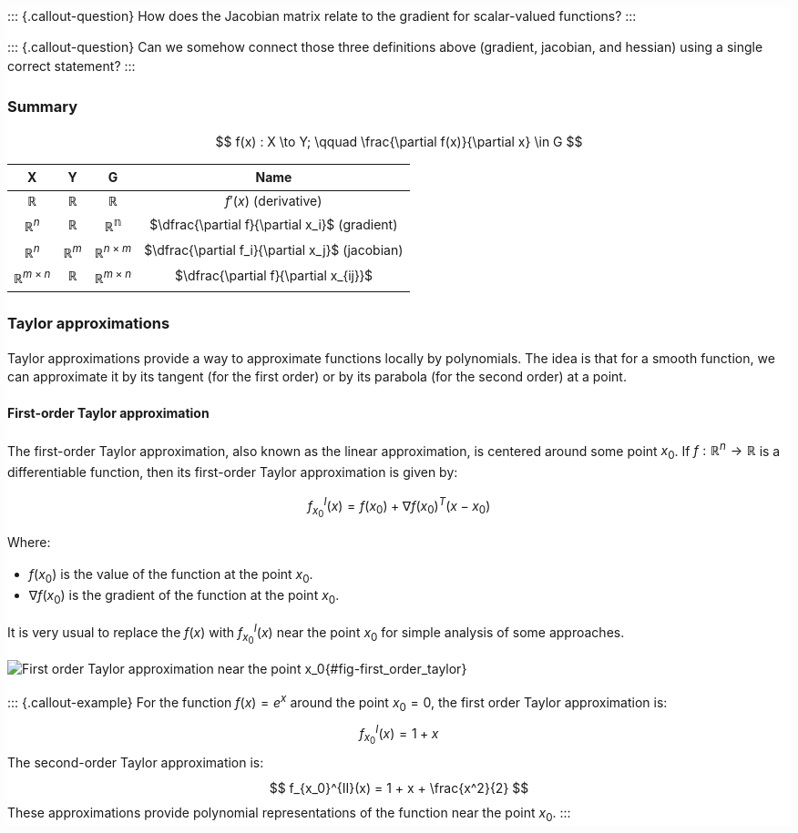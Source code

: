 ::: {.callout-question} 
How does the Jacobian matrix relate to the gradient for scalar-valued functions?
:::

::: {.callout-question} 
Can we somehow connect those three definitions above (gradient, jacobian, and hessian) using a single correct statement?
:::

### Summary

$$
f(x) : X \to Y; \qquad \frac{\partial f(x)}{\partial x} \in G
$$

|             X             |       Y        |             G             |                      Name                       |
|:----------------:|:----------------:|:----------------:|:-----------------:|
|       $\mathbb{R}$        |  $\mathbb{R}$  |       $\mathbb{R}$        |              $f'(x)$ (derivative)               |
|      $\mathbb{R}^n$       |  $\mathbb{R}$  |      $\mathbb{R^n}$       |  $\dfrac{\partial f}{\partial x_i}$ (gradient)  |
|      $\mathbb{R}^n$       | $\mathbb{R}^m$ | $\mathbb{R}^{n \times m}$ | $\dfrac{\partial f_i}{\partial x_j}$ (jacobian) |
| $\mathbb{R}^{m \times n}$ |  $\mathbb{R}$  | $\mathbb{R}^{m \times n}$ |      $\dfrac{\partial f}{\partial x_{ij}}$      |

### Taylor approximations

Taylor approximations provide a way to approximate functions locally by polynomials. The idea is that for a smooth function, we can approximate it by its tangent (for the first order) or by its parabola (for the second order) at a point.

#### First-order Taylor approximation

The first-order Taylor approximation, also known as the linear approximation, is centered around some point $x_0$. If $f: \mathbb{R}^n \rightarrow \mathbb{R}$ is a differentiable function, then its first-order Taylor approximation is given by:

$$
f_{x_0}^I(x) = f(x_0) + \nabla f(x_0)^T (x - x_0)
$$

Where: 

* $f(x_0)$ is the value of the function at the point $x_0$.
* $\nabla f(x_0)$ is the gradient of the function at the point $x_0$.

It is very usual to replace the $f(x)$ with $f_{x_0}^I(x)$ near the point $x_0$ for simple analysis of some approaches.

![First order Taylor approximation near the point $x_0$](./first_order_taylor.svg){#fig-first_order_taylor}

::: {.callout-example}
For the function $f(x) = e^x$ around the point $x_0 = 0$, the first order Taylor approximation is: 
$$
f_{x_0}^I(x) = 1 + x
$$
The second-order Taylor approximation is:
$$
f_{x_0}^{II}(x) = 1 + x + \frac{x^2}{2}
$$ 
These approximations provide polynomial representations of the function near the point $x_0$.
:::
